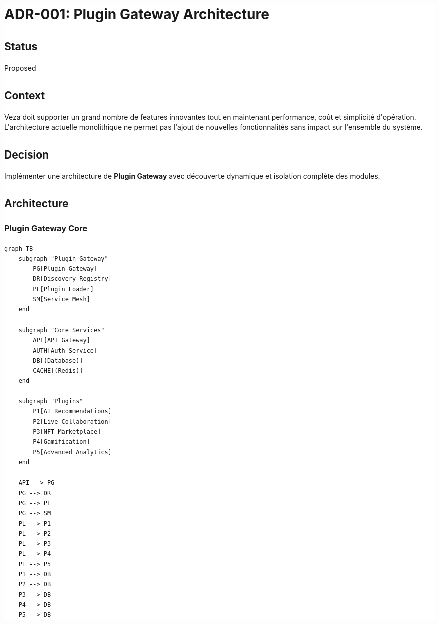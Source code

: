 # ADR-001: Plugin Gateway Architecture

## Status
Proposed

## Context
Veza doit supporter un grand nombre de features innovantes tout en maintenant performance, coût et simplicité d'opération. L'architecture actuelle monolithique ne permet pas l'ajout de nouvelles fonctionnalités sans impact sur l'ensemble du système.

## Decision
Implémenter une architecture de **Plugin Gateway** avec découverte dynamique et isolation complète des modules.

## Architecture

### Plugin Gateway Core
```mermaid
graph TB
    subgraph "Plugin Gateway"
        PG[Plugin Gateway]
        DR[Discovery Registry]
        PL[Plugin Loader]
        SM[Service Mesh]
    end
    
    subgraph "Core Services"
        API[API Gateway]
        AUTH[Auth Service]
        DB[(Database)]
        CACHE[(Redis)]
    end
    
    subgraph "Plugins"
        P1[AI Recommendations]
        P2[Live Collaboration]
        P3[NFT Marketplace]
        P4[Gamification]
        P5[Advanced Analytics]
    end
    
    API --> PG
    PG --> DR
    PG --> PL
    PG --> SM
    PL --> P1
    PL --> P2
    PL --> P3
    PL --> P4
    PL --> P5
    P1 --> DB
    P2 --> DB
    P3 --> DB
    P4 --> DB
    P5 --> DB
```
